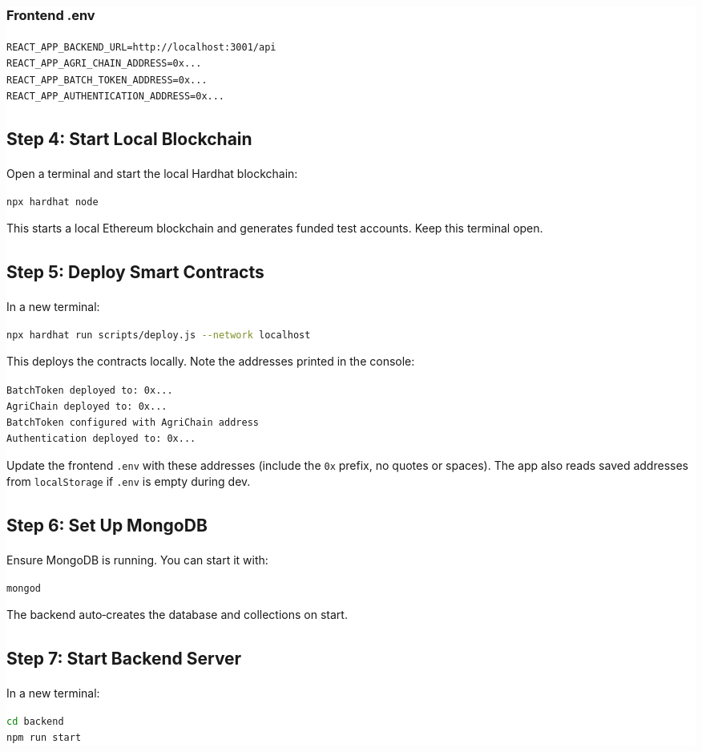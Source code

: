 ### Frontend .env

```
REACT_APP_BACKEND_URL=http://localhost:3001/api
REACT_APP_AGRI_CHAIN_ADDRESS=0x...
REACT_APP_BATCH_TOKEN_ADDRESS=0x...
REACT_APP_AUTHENTICATION_ADDRESS=0x...
```

## Step 4: Start Local Blockchain

Open a terminal and start the local Hardhat blockchain:

```bash
npx hardhat node
```

This starts a local Ethereum blockchain and generates funded test accounts. Keep this terminal open.

## Step 5: Deploy Smart Contracts

In a new terminal:

```bash
npx hardhat run scripts/deploy.js --network localhost
```

This deploys the contracts locally. Note the addresses printed in the console:

```
BatchToken deployed to: 0x...
AgriChain deployed to: 0x...
BatchToken configured with AgriChain address
Authentication deployed to: 0x...
```

Update the frontend `.env` with these addresses (include the `0x` prefix, no quotes or spaces). The app also reads saved addresses from `localStorage` if `.env` is empty during dev.

## Step 6: Set Up MongoDB

Ensure MongoDB is running. You can start it with:

```bash
mongod
```

The backend auto‑creates the database and collections on start.

## Step 7: Start Backend Server

In a new terminal:

```bash
cd backend
npm run start
```
